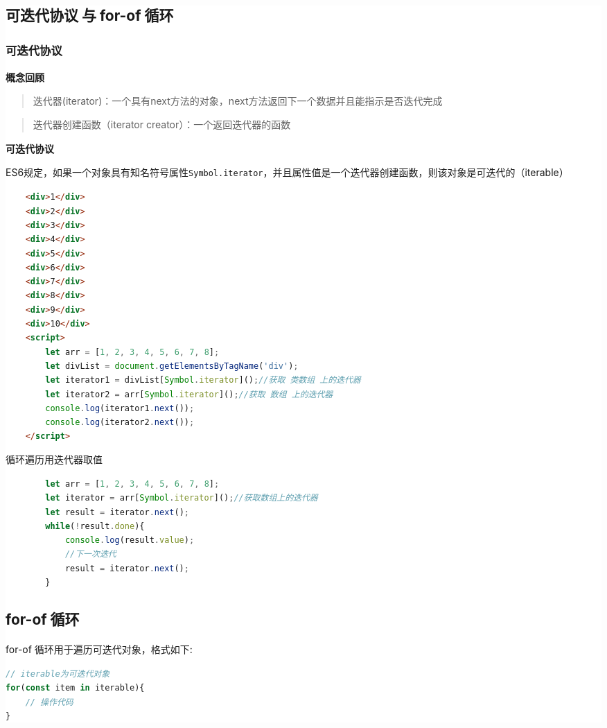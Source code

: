 ## 可迭代协议 与 for-of 循环

### 可迭代协议

**概念回顾**

>迭代器(iterator)：一个具有next方法的对象，next方法返回下一个数据并且能指示是否迭代完成

>迭代器创建函数（iterator creator）：一个返回迭代器的函数

**可迭代协议**

ES6规定，如果一个对象具有知名符号属性``Symbol.iterator``，并且属性值是一个迭代器创建函数，则该对象是可迭代的（iterable）

```html
    <div>1</div>
    <div>2</div>
    <div>3</div>
    <div>4</div>
    <div>5</div>
    <div>6</div>
    <div>7</div>
    <div>8</div>
    <div>9</div>
    <div>10</div>
    <script>
        let arr = [1, 2, 3, 4, 5, 6, 7, 8];
        let divList = document.getElementsByTagName('div');
        let iterator1 = divList[Symbol.iterator]();//获取 类数组 上的迭代器
        let iterator2 = arr[Symbol.iterator]();//获取 数组 上的迭代器
        console.log(iterator1.next());
        console.log(iterator2.next());
    </script>
```

循环遍历用迭代器取值
```js
        let arr = [1, 2, 3, 4, 5, 6, 7, 8];
        let iterator = arr[Symbol.iterator]();//获取数组上的迭代器
        let result = iterator.next();
        while(!result.done){
            console.log(result.value);
            //下一次迭代
            result = iterator.next();
        }
```

## for-of 循环

for-of 循环用于遍历可迭代对象，格式如下:

```js
// iterable为可迭代对象
for(const item in iterable){
    // 操作代码
}
```
